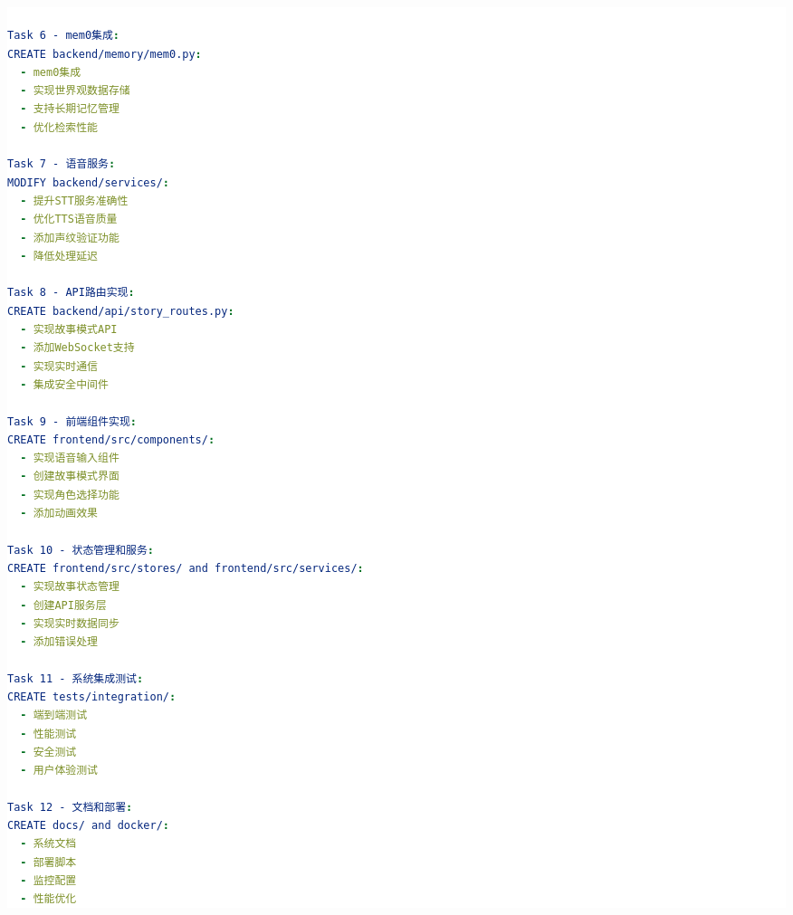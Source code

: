 ```yaml

Task 6 - mem0集成:
CREATE backend/memory/mem0.py:
  - mem0集成
  - 实现世界观数据存储
  - 支持长期记忆管理
  - 优化检索性能

Task 7 - 语音服务:
MODIFY backend/services/:
  - 提升STT服务准确性
  - 优化TTS语音质量
  - 添加声纹验证功能
  - 降低处理延迟

Task 8 - API路由实现:
CREATE backend/api/story_routes.py:
  - 实现故事模式API
  - 添加WebSocket支持
  - 实现实时通信
  - 集成安全中间件

Task 9 - 前端组件实现:
CREATE frontend/src/components/:
  - 实现语音输入组件
  - 创建故事模式界面
  - 实现角色选择功能
  - 添加动画效果

Task 10 - 状态管理和服务:
CREATE frontend/src/stores/ and frontend/src/services/:
  - 实现故事状态管理
  - 创建API服务层
  - 实现实时数据同步
  - 添加错误处理

Task 11 - 系统集成测试:
CREATE tests/integration/:
  - 端到端测试
  - 性能测试
  - 安全测试
  - 用户体验测试

Task 12 - 文档和部署:
CREATE docs/ and docker/:
  - 系统文档
  - 部署脚本
  - 监控配置
  - 性能优化
```
